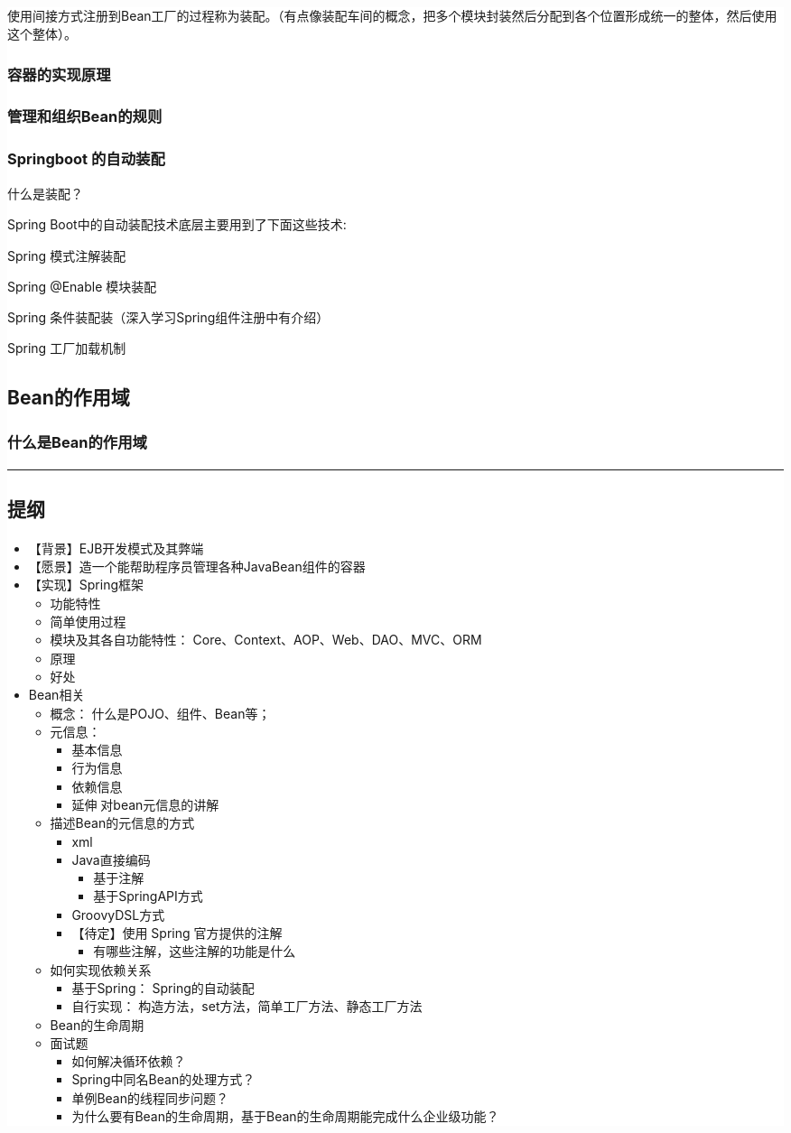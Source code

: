 使用间接方式注册到Bean工厂的过程称为装配。（有点像装配车间的概念，把多个模块封装然后分配到各个位置形成统一的整体，然后使用这个整体）。

### 容器的实现原理

### 管理和组织Bean的规则


### Springboot 的自动装配

什么是装配？

Spring Boot中的自动装配技术底层主要用到了下面这些技术:

Spring 模式注解装配

Spring @Enable 模块装配

Spring 条件装配装（深入学习Spring组件注册中有介绍）

Spring 工厂加载机制

## Bean的作用域

### 什么是Bean的作用域





---- 



## 提纲

- 【背景】EJB开发模式及其弊端
- 【愿景】造一个能帮助程序员管理各种JavaBean组件的容器
- 【实现】Spring框架 
  - 功能特性
  - 简单使用过程
  - 模块及其各自功能特性： Core、Context、AOP、Web、DAO、MVC、ORM
  - 原理 
  - 好处
- Bean相关 
  - 概念： 什么是POJO、组件、Bean等；
  - 元信息：
    - 基本信息
    - 行为信息
    - 依赖信息
    - 延伸 对bean元信息的讲解
  - 描述Bean的元信息的方式
    - xml 
    - Java直接编码
      - 基于注解 
      - 基于SpringAPI方式
    - GroovyDSL方式
    - 【待定】使用 Spring 官方提供的注解
      - 有哪些注解，这些注解的功能是什么
  - 如何实现依赖关系
    - 基于Spring： Spring的自动装配
    - 自行实现： 构造方法，set方法，简单工厂方法、静态工厂方法 
  - Bean的生命周期 
  - 面试题
    - 如何解决循环依赖？
    - Spring中同名Bean的处理方式？
    - 单例Bean的线程同步问题？
    - 为什么要有Bean的生命周期，基于Bean的生命周期能完成什么企业级功能？
